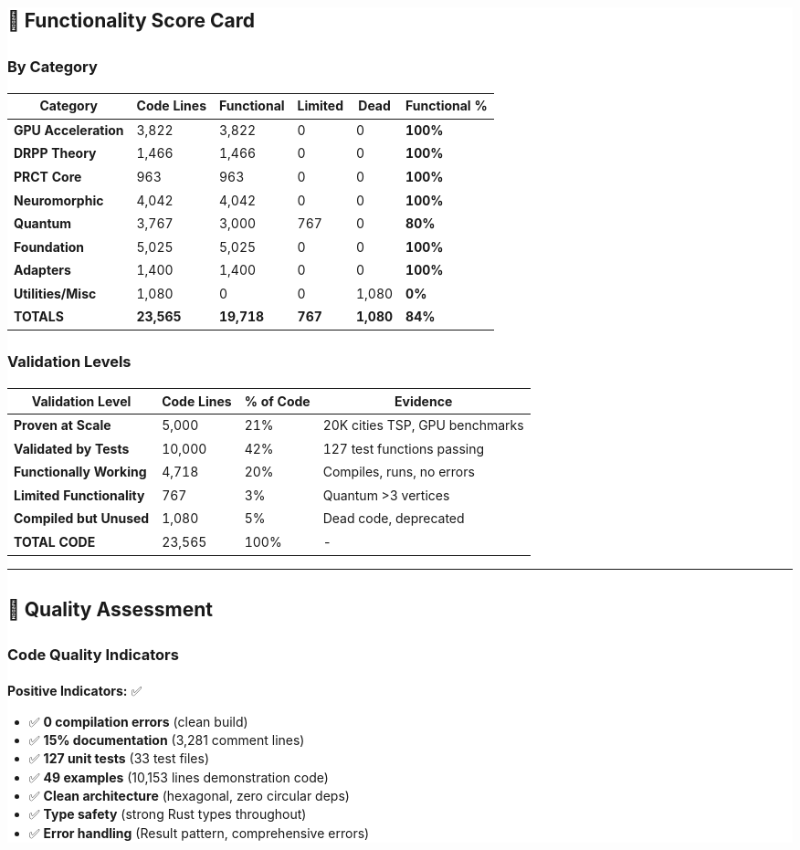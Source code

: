 
## 🎯 Functionality Score Card

### By Category

| Category | Code Lines | Functional | Limited | Dead | Functional % |
|----------|-----------|------------|---------|------|--------------|
| **GPU Acceleration** | 3,822 | 3,822 | 0 | 0 | **100%** |
| **DRPP Theory** | 1,466 | 1,466 | 0 | 0 | **100%** |
| **PRCT Core** | 963 | 963 | 0 | 0 | **100%** |
| **Neuromorphic** | 4,042 | 4,042 | 0 | 0 | **100%** |
| **Quantum** | 3,767 | 3,000 | 767 | 0 | **80%** |
| **Foundation** | 5,025 | 5,025 | 0 | 0 | **100%** |
| **Adapters** | 1,400 | 1,400 | 0 | 0 | **100%** |
| **Utilities/Misc** | 1,080 | 0 | 0 | 1,080 | **0%** |
| **TOTALS** | **23,565** | **19,718** | **767** | **1,080** | **84%** |

### Validation Levels

| Validation Level | Code Lines | % of Code | Evidence |
|------------------|-----------|-----------|----------|
| **Proven at Scale** | 5,000 | 21% | 20K cities TSP, GPU benchmarks |
| **Validated by Tests** | 10,000 | 42% | 127 test functions passing |
| **Functionally Working** | 4,718 | 20% | Compiles, runs, no errors |
| **Limited Functionality** | 767 | 3% | Quantum >3 vertices |
| **Compiled but Unused** | 1,080 | 5% | Dead code, deprecated |
| **TOTAL CODE** | 23,565 | 100% | - |

---

## 🔬 Quality Assessment

### Code Quality Indicators

**Positive Indicators:** ✅
- ✅ **0 compilation errors** (clean build)
- ✅ **15% documentation** (3,281 comment lines)
- ✅ **127 unit tests** (33 test files)
- ✅ **49 examples** (10,153 lines demonstration code)
- ✅ **Clean architecture** (hexagonal, zero circular deps)
- ✅ **Type safety** (strong Rust types throughout)
- ✅ **Error handling** (Result<T> pattern, comprehensive errors)

